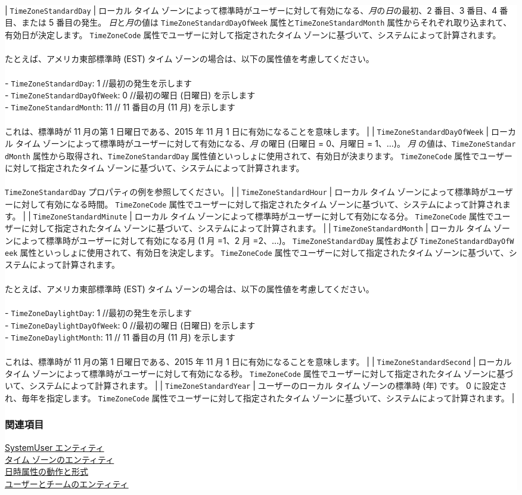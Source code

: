 |    `TimeZoneStandardDay`    | ローカル タイム ゾーンによって標準時がユーザーに対して有効になる、*月*の*日*の最初、2 番目、3 番目、4 番目、または 5 番目の発生。 *日*と*月*の値は `TimeZoneStandardDayOfWeek` 属性と`TimeZoneStandardMonth` 属性からそれぞれ取り込まれて、有効日が決定します。 `TimeZoneCode` 属性でユーザーに対して指定されたタイム ゾーンに基づいて、システムによって計算されます。<br /><br /> たとえば、アメリカ東部標準時 (EST) タイム ゾーンの場合は、以下の属性値を考慮してください。<br /><br /> -   `TimeZoneStandardDay`: 1               //最初の発生を示します<br />-   `TimeZoneStandardDayOfWeek`: 0                         //最初の曜日 (日曜日) を示します<br />-   `TimeZoneStandardMonth`: 11               // 11 番目の月 (11 月) を示します<br /><br /> これは、標準時が 11 月の第 1 日曜日である、2015 年 11 月 1 日に有効になることを意味します。 |
| `TimeZoneStandardDayOfWeek` |                                                                                                                                                                                                                                      ローカル タイム ゾーンによって標準時がユーザーに対して有効になる、*月* の曜日 (日曜日 = 0、月曜日 = 1、…)。 *月* の値は、`TimeZoneStandardMonth` 属性から取得され、`TimeZoneStandardDay` 属性値といっしょに使用されて、有効日が決まります。 `TimeZoneCode` 属性でユーザーに対して指定されたタイム ゾーンに基づいて、システムによって計算されます。<br /><br /> `TimeZoneStandardDay` プロパティの例を参照してください。                                                                                                                                                                                                                                      |
|   `TimeZoneStandardHour`    |                                                                                                                                                                                                                                                                                                                                                                                    ローカル タイム ゾーンによって標準時がユーザーに対して有効になる時間。 `TimeZoneCode` 属性でユーザーに対して指定されたタイム ゾーンに基づいて、システムによって計算されます。                                                                                                                                                                                                                                                                                                                                                                                     |
|  `TimeZoneStandardMinute`   |                                                                                                                                                                                                                                                                                                                                                                                   ローカル タイム ゾーンによって標準時がユーザーに対して有効になる分。 `TimeZoneCode` 属性でユーザーに対して指定されたタイム ゾーンに基づいて、システムによって計算されます。                                                                                                                                                                                                                                                                                                                                                                                    |
|   `TimeZoneStandardMonth`   |                                             ローカル タイム ゾーンによって標準時がユーザーに対して有効になる月 (1 月 =1、2 月 =2、…)。 `TimeZoneStandardDay` 属性および `TimeZoneStandardDayOfWeek` 属性といっしょに使用されて、有効日を決定します。 `TimeZoneCode` 属性でユーザーに対して指定されたタイム ゾーンに基づいて、システムによって計算されます。<br /><br /> たとえば、アメリカ東部標準時 (EST) タイム ゾーンの場合は、以下の属性値を考慮してください。<br /><br /> -   `TimeZoneDaylightDay`: 1               //最初の発生を示します<br />-   `TimeZoneDaylightDayOfWeek`: 0               //最初の曜日 (日曜日) を示します<br />-   `TimeZoneDaylightMonth`: 11               // 11 番目の月 (11 月) を示します<br /><br /> これは、標準時が 11 月の第 1 日曜日である、2015 年 11 月 1 日に有効になることを意味します。                                              |
|  `TimeZoneStandardSecond`   |                                                                                                                                                                                                                                                                                                                                                                                   ローカル タイム ゾーンによって標準時がユーザーに対して有効になる秒。 `TimeZoneCode` 属性でユーザーに対して指定されたタイム ゾーンに基づいて、システムによって計算されます。                                                                                                                                                                                                                                                                                                                                                                                    |
|   `TimeZoneStandardYear`    |                                                                                                                                                                                                                                                                                                                                                                                   ユーザーのローカル タイム ゾーンの標準時 (年) です。 0 に設定され、毎年を指定します。 `TimeZoneCode` 属性でユーザーに対して指定されたタイム ゾーンに基づいて、システムによって計算されます。                                                                                                                                                                                                                                                                                                                                                                                    |

### <a name="see-also"></a>関連項目  
 [SystemUser エンティティ](reference/entities/systemuser.md)   
 [タイム ゾーンのエンティティ](time-zone-entities.md)   
 [日時属性の動作と形式](behavior-format-date-time-attribute.md)   
 [ユーザーとチームのエンティティ](user-team-entities.md)
